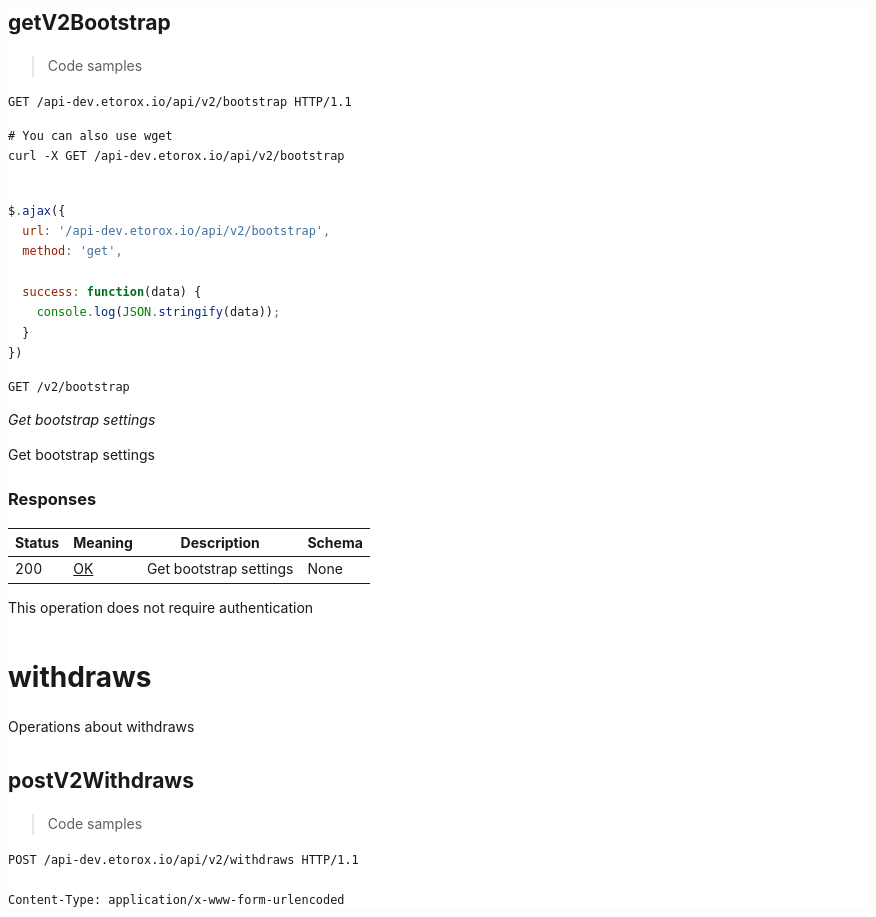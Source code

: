 ## getV2Bootstrap

<a id="opIdgetV2Bootstrap"></a>

> Code samples

```http
GET /api-dev.etorox.io/api/v2/bootstrap HTTP/1.1

```

```shell
# You can also use wget
curl -X GET /api-dev.etorox.io/api/v2/bootstrap

```

```javascript

$.ajax({
  url: '/api-dev.etorox.io/api/v2/bootstrap',
  method: 'get',

  success: function(data) {
    console.log(JSON.stringify(data));
  }
})

```

`GET /v2/bootstrap`

*Get bootstrap settings*

Get bootstrap settings

<h3 id="getv2bootstrap-responses">Responses</h3>

|Status|Meaning|Description|Schema|
|---|---|---|---|
|200|[OK](https://tools.ietf.org/html/rfc7231#section-6.3.1)|Get bootstrap settings|None|

<aside class="success">
This operation does not require authentication
</aside>

<h1 id="member-api-v2-withdraws">withdraws</h1>

Operations about withdraws

## postV2Withdraws

<a id="opIdpostV2Withdraws"></a>

> Code samples

```http
POST /api-dev.etorox.io/api/v2/withdraws HTTP/1.1

Content-Type: application/x-www-form-urlencoded

```
